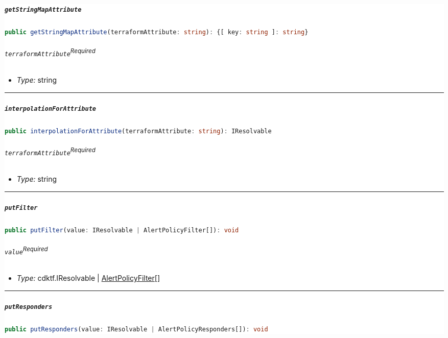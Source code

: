 
##### `getStringMapAttribute` <a name="getStringMapAttribute" id="rhizo-co-terraform-provider-opsgenie.alertPolicy.AlertPolicy.getStringMapAttribute"></a>

```typescript
public getStringMapAttribute(terraformAttribute: string): {[ key: string ]: string}
```

###### `terraformAttribute`<sup>Required</sup> <a name="terraformAttribute" id="rhizo-co-terraform-provider-opsgenie.alertPolicy.AlertPolicy.getStringMapAttribute.parameter.terraformAttribute"></a>

- *Type:* string

---

##### `interpolationForAttribute` <a name="interpolationForAttribute" id="rhizo-co-terraform-provider-opsgenie.alertPolicy.AlertPolicy.interpolationForAttribute"></a>

```typescript
public interpolationForAttribute(terraformAttribute: string): IResolvable
```

###### `terraformAttribute`<sup>Required</sup> <a name="terraformAttribute" id="rhizo-co-terraform-provider-opsgenie.alertPolicy.AlertPolicy.interpolationForAttribute.parameter.terraformAttribute"></a>

- *Type:* string

---

##### `putFilter` <a name="putFilter" id="rhizo-co-terraform-provider-opsgenie.alertPolicy.AlertPolicy.putFilter"></a>

```typescript
public putFilter(value: IResolvable | AlertPolicyFilter[]): void
```

###### `value`<sup>Required</sup> <a name="value" id="rhizo-co-terraform-provider-opsgenie.alertPolicy.AlertPolicy.putFilter.parameter.value"></a>

- *Type:* cdktf.IResolvable | <a href="#rhizo-co-terraform-provider-opsgenie.alertPolicy.AlertPolicyFilter">AlertPolicyFilter</a>[]

---

##### `putResponders` <a name="putResponders" id="rhizo-co-terraform-provider-opsgenie.alertPolicy.AlertPolicy.putResponders"></a>

```typescript
public putResponders(value: IResolvable | AlertPolicyResponders[]): void
```
